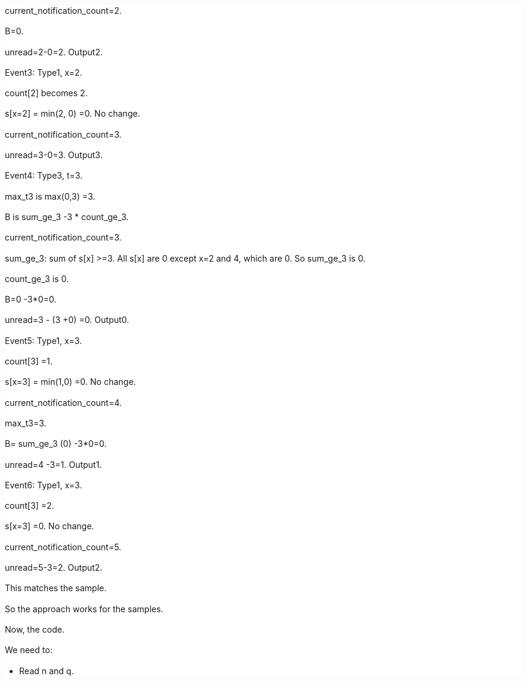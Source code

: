 current_notification_count=2.

B=0.

unread=2-0=2. Output2.

Event3: Type1, x=2.

count[2] becomes 2.

s[x=2] = min(2, 0) =0. No change.

current_notification_count=3.

unread=3-0=3. Output3.

Event4: Type3, t=3.

max_t3 is max(0,3) =3.

B is sum_ge_3 -3 * count_ge_3.

current_notification_count=3.

sum_ge_3: sum of s[x] >=3. All s[x] are 0 except x=2 and 4, which are 0. So sum_ge_3 is 0.

count_ge_3 is 0.

B=0 -3*0=0.

unread=3 - (3 +0) =0. Output0.

Event5: Type1, x=3.

count[3] =1.

s[x=3] = min(1,0) =0. No change.

current_notification_count=4.

max_t3=3.

B= sum_ge_3 (0) -3*0=0.

unread=4 -3=1. Output1.

Event6: Type1, x=3.

count[3] =2.

s[x=3] =0. No change.

current_notification_count=5.

unread=5-3=2. Output2.

This matches the sample.

So the approach works for the samples.

Now, the code.

We need to:

- Read n and q.
